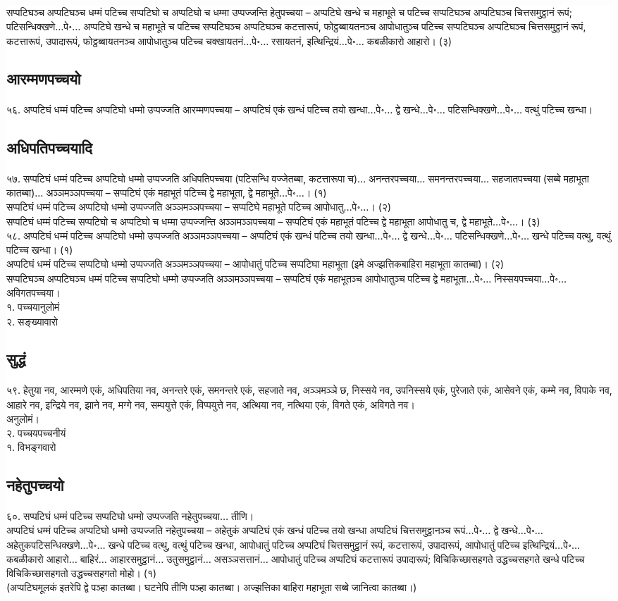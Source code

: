 सप्पटिघञ्च अप्पटिघञ्च धम्मं पटिच्च सप्पटिघो च अप्पटिघो च धम्मा उप्पज्जन्ति हेतुपच्चया – अप्पटिघे खन्धे च महाभूते च पटिच्च सप्पटिघञ्च अप्पटिघञ्च चित्तसमुट्ठानं रूपं; पटिसन्धिक्खणे…पे॰… अप्पटिघे खन्धे च महाभूते च पटिच्च सप्पटिघञ्च अप्पटिघञ्च कटत्तारूपं, फोट्ठब्बायतनञ्च आपोधातुञ्च पटिच्च सप्पटिघञ्च अप्पटिघञ्च चित्तसमुट्ठानं रूपं, कटत्तारूपं, उपादारूपं, फोट्ठब्बायतनञ्च आपोधातुञ्च पटिच्च चक्खायतनं…पे॰… रसायतनं, इत्थिन्द्रियं…पे॰… कबळीकारो आहारो। (३)  


## आरम्मणपच्चयो

५६. अप्पटिघं धम्मं पटिच्च अप्पटिघो धम्मो उप्पज्जति आरम्मणपच्चया – अप्पटिघं एकं खन्धं पटिच्च तयो खन्धा…पे॰… द्वे खन्धे…पे॰… पटिसन्धिक्खणे…पे॰… वत्थुं पटिच्च खन्धा।  


## अधिपतिपच्चयादि

५७. सप्पटिघं धम्मं पटिच्च अप्पटिघो धम्मो उप्पज्जति अधिपतिपच्चया (पटिसन्धि वज्जेतब्बा, कटत्तारूपा च)… अनन्तरपच्चया… समनन्तरपच्चया… सहजातपच्चया (सब्बे महाभूता कातब्बा)… अञ्ञमञ्ञपच्चया – सप्पटिघं एकं महाभूतं पटिच्च द्वे महाभूता, द्वे महाभूते…पे॰…। (१)  
सप्पटिघं धम्मं पटिच्च अप्पटिघो धम्मो उप्पज्जति अञ्ञमञ्ञपच्चया – सप्पटिघे महाभूते पटिच्च आपोधातु…पे॰…। (२)  
सप्पटिघं धम्मं पटिच्च सप्पटिघो च अप्पटिघो च धम्मा उप्पज्जन्ति अञ्ञमञ्ञपच्चया – सप्पटिघं एकं महाभूतं पटिच्च द्वे महाभूता आपोधातु च, द्वे महाभूते…पे॰…। (३)  
५८. अप्पटिघं धम्मं पटिच्च अप्पटिघो धम्मो उप्पज्जति अञ्ञमञ्ञपच्चया – अप्पटिघं एकं खन्धं पटिच्च तयो खन्धा…पे॰… द्वे खन्धे…पे॰… पटिसन्धिक्खणे…पे॰… खन्धे पटिच्च वत्थु, वत्थुं पटिच्च खन्धा। (१)  
अप्पटिघं धम्मं पटिच्च सप्पटिघो धम्मो उप्पज्जति अञ्ञमञ्ञपच्चया – आपोधातुं पटिच्च सप्पटिघा महाभूता (इमे अज्झत्तिकबाहिरा महाभूता कातब्बा)। (२)  
सप्पटिघञ्च अप्पटिघञ्च धम्मं पटिच्च सप्पटिघो धम्मो उप्पज्जति अञ्ञमञ्ञपच्चया – सप्पटिघं एकं महाभूतञ्च आपोधातुञ्च पटिच्च द्वे महाभूता…पे॰… निस्सयपच्चया…पे॰… अविगतपच्चया।  
१. पच्चयानुलोमं  
२. सङ्ख्यावारो  


## सुद्धं

५९. हेतुया नव, आरम्मणे एकं, अधिपतिया नव, अनन्तरे एकं, समनन्तरे एकं, सहजाते नव, अञ्ञमञ्ञे छ, निस्सये नव, उपनिस्सये एकं, पुरेजाते एकं, आसेवने एकं, कम्मे नव, विपाके नव, आहारे नव, इन्द्रिये नव, झाने नव, मग्गे नव, सम्पयुत्ते एकं, विप्पयुत्ते नव, अत्थिया नव, नत्थिया एकं, विगते एकं, अविगते नव।  
अनुलोमं।  
२. पच्चयपच्चनीयं  
१. विभङ्गवारो  


## नहेतुपच्चयो

६०. सप्पटिघं धम्मं पटिच्च सप्पटिघो धम्मो उप्पज्जति नहेतुपच्चया… तीणि।  
अप्पटिघं धम्मं पटिच्च अप्पटिघो धम्मो उप्पज्जति नहेतुपच्चया – अहेतुकं अप्पटिघं एकं खन्धं पटिच्च तयो खन्धा अप्पटिघं चित्तसमुट्ठानञ्च रूपं…पे॰… द्वे खन्धे…पे॰… अहेतुकपटिसन्धिक्खणे…पे॰… खन्धे पटिच्च वत्थु, वत्थुं पटिच्च खन्धा, आपोधातुं पटिच्च अप्पटिघं चित्तसमुट्ठानं रूपं, कटत्तारूपं, उपादारूपं, आपोधातुं पटिच्च इत्थिन्द्रियं…पे॰… कबळीकारो आहारो… बाहिरं… आहारसमुट्ठानं… उतुसमुट्ठानं… असञ्ञसत्तानं… आपोधातुं पटिच्च अप्पटिघं कटत्तारूपं उपादारूपं; विचिकिच्छासहगते उद्धच्चसहगते खन्धे पटिच्च विचिकिच्छासहगतो उद्धच्चसहगतो मोहो। (१)  
(अप्पटिघमूलकं इतरेपि द्वे पञ्हा कातब्बा। घटनेपि तीणि पञ्हा कातब्बा। अज्झत्तिका बाहिरा महाभूता सब्बे जानित्वा कातब्बा।)  
